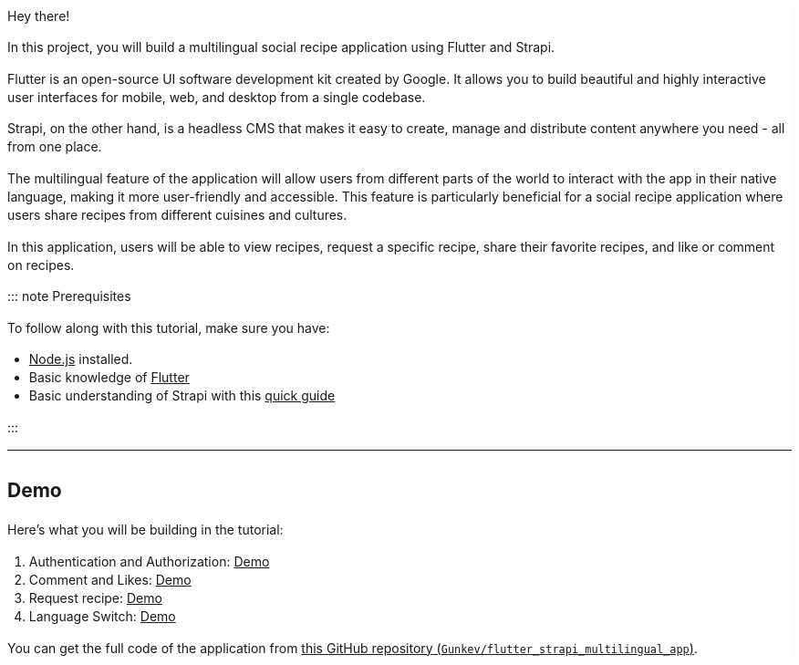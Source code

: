 <SiteInfo
  name="How to Build a Multilingual Social Recipe Application with Flutter and Strapi"
  desc="Hey there! In this project, you will build a multilingual social recipe application using Flutter and Strapi. Flutter is an open-source UI software development kit created by Google. It allows you to build beautiful and highly interactive user interf..."
  url="https://freecodecamp.org/news/build-a-multilingual-social-recipe-app-with-flutter-and-strapi"
  logo="https://cdn.freecodecamp.org/universal/favicons/favicon.ico"
  preview="https://cdn.hashnode.com/res/hashnode/image/upload/v1743509325302/fd7d5d6c-9a48-4037-9cc2-3b35a92b6006.png"/>

Hey there!

In this project, you will build a multilingual social recipe application using Flutter and Strapi.

Flutter is an open-source UI software development kit created by Google. It allows you to build beautiful and highly interactive user interfaces for mobile, web, and desktop from a single codebase.

Strapi, on the other hand, is a headless CMS that makes it easy to create, manage and distribute content anywhere you need - all from one place.

The multilingual feature of the application will allow users from different parts of the world to interact with the app in their native language, making it more user-friendly and accessible. This feature is particularly beneficial for a social recipe application where users share recipes from different cuisines and cultures.

In this application, users will be able to view recipes, request a specific recipe, share their favorite recipes, and like or comment on recipes.

::: note Prerequisites

To follow along with this tutorial, make sure you have:

- [<VPIcon icon="fa-brands fa-noe"/>Node.js](https://nodejs.org/en) installed.
- Basic knowledge of [<VPIcon icon="fa-brands fa-dart-lang"/>Flutter](https://flutter.dev/)
- Basic understanding of Strapi with this [<VPIcon icon="fas fa-globe"/>quick guide](https://docs.strapi.io/dev-docs/quick-start)

:::

---

## Demo

Here’s what you will be building in the tutorial:

1. Authentication and Authorization: [<VPIcon icon="fa-brands fa-google-drive"/>Demo](https://drive.google.com/file/d/1cjnnRD38wQsj_sYHl5EG5uM3AyHJUWdf/view?usp=sharing)
2. Comment and Likes: [<VPIcon icon="fa-brands fa-google-drive"/>Demo](https://drive.google.com/file/d/1wM0xQ2R7inL90gAkiYjLcGV5df4AmzH1/view?usp=sharing)
3. Request recipe: [<VPIcon icon="fa-brands fa-google-drive"/>Demo](https://drive.google.com/file/d/1xlxSFD2qU2rOE4kICiX-py_JxvgrphqK/view?usp=sharing)
4. Language Switch: [<VPIcon icon="fa-brands fa-google-drive"/>Demo](https://drive.google.com/file/d/14lmBCIgX4VIKOFmS9pG71cIHH7HLaW1J/view?usp=sharing)

You can get the full code of the application from [this GitHub repository (<VPIcon icon="iconfont icon-github"/>`Gunkev/flutter_strapi_multilingual_app`)](https://github.com/Gunkev/flutter_strapi_multilingual_app).

